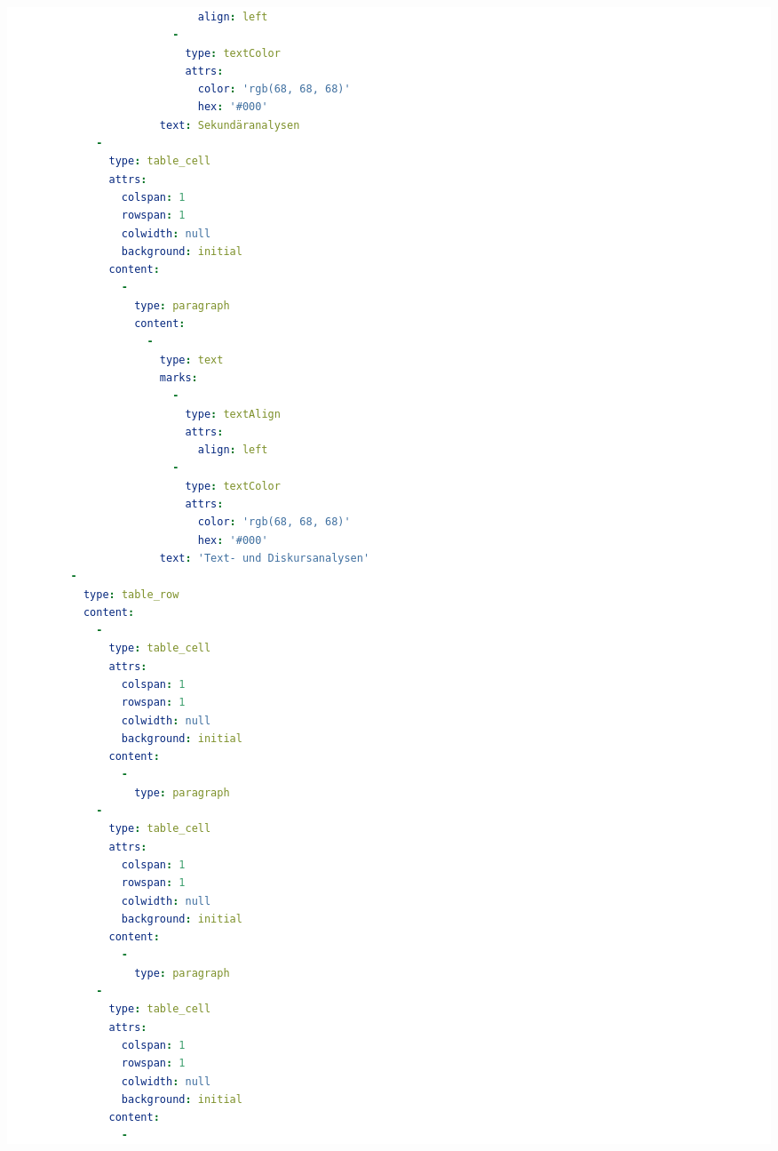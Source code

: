 ```yaml
                              align: left
                          -
                            type: textColor
                            attrs:
                              color: 'rgb(68, 68, 68)'
                              hex: '#000'
                        text: Sekundäranalysen
              -
                type: table_cell
                attrs:
                  colspan: 1
                  rowspan: 1
                  colwidth: null
                  background: initial
                content:
                  -
                    type: paragraph
                    content:
                      -
                        type: text
                        marks:
                          -
                            type: textAlign
                            attrs:
                              align: left
                          -
                            type: textColor
                            attrs:
                              color: 'rgb(68, 68, 68)'
                              hex: '#000'
                        text: 'Text- und Diskursanalysen'
          -
            type: table_row
            content:
              -
                type: table_cell
                attrs:
                  colspan: 1
                  rowspan: 1
                  colwidth: null
                  background: initial
                content:
                  -
                    type: paragraph
              -
                type: table_cell
                attrs:
                  colspan: 1
                  rowspan: 1
                  colwidth: null
                  background: initial
                content:
                  -
                    type: paragraph
              -
                type: table_cell
                attrs:
                  colspan: 1
                  rowspan: 1
                  colwidth: null
                  background: initial
                content:
                  -
```